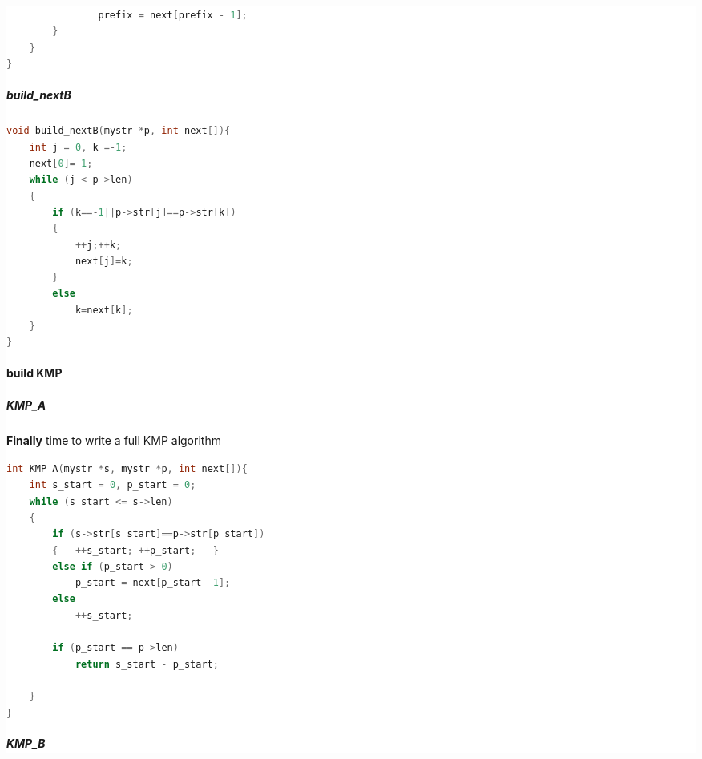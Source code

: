 ```c
                prefix = next[prefix - 1];
        }   
    }
}
```

##### build_nextB

```c
void build_nextB(mystr *p, int next[]){
    int j = 0, k =-1;
    next[0]=-1;
    while (j < p->len)
    {
        if (k==-1||p->str[j]==p->str[k])
        {
            ++j;++k;
            next[j]=k;
        }
        else
            k=next[k];
    }
}
```



#### build KMP

##### KMP_A

**Finally** time to write a full KMP algorithm

```c
int KMP_A(mystr *s, mystr *p, int next[]){
    int s_start = 0, p_start = 0;
    while (s_start <= s->len)
    {
        if (s->str[s_start]==p->str[p_start])
        {   ++s_start; ++p_start;   }
        else if (p_start > 0)
            p_start = next[p_start -1];
        else
            ++s_start;

        if (p_start == p->len)
            return s_start - p_start;
        
    }   
}
```

##### KMP_B

